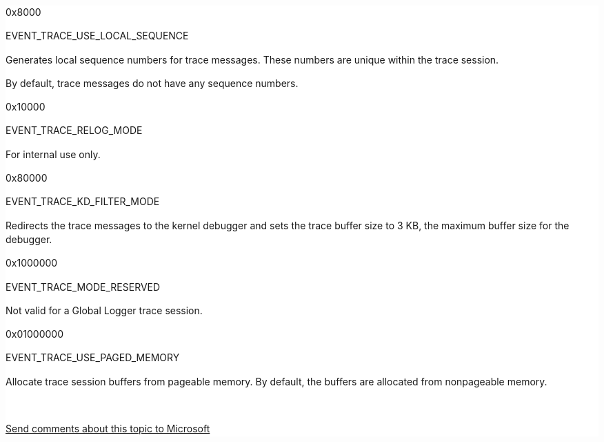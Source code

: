 <tr class="odd">
<td align="left"><p>0x8000</p></td>
<td align="left"><p>EVENT_TRACE_USE_LOCAL_SEQUENCE</p></td>
<td align="left"><p>Generates local sequence numbers for trace messages. These numbers are unique within the trace session.</p>
<p>By default, trace messages do not have any sequence numbers.</p></td>
</tr>
<tr class="even">
<td align="left"><p>0x10000</p></td>
<td align="left"><p>EVENT_TRACE_RELOG_MODE</p></td>
<td align="left"><p>For internal use only.</p></td>
</tr>
<tr class="odd">
<td align="left"><p>0x80000</p></td>
<td align="left"><p>EVENT_TRACE_KD_FILTER_MODE</p></td>
<td align="left"><p>Redirects the trace messages to the kernel debugger and sets the trace buffer size to 3 KB, the maximum buffer size for the debugger.</p></td>
</tr>
<tr class="even">
<td align="left"><p>0x1000000</p></td>
<td align="left"><p>EVENT_TRACE_MODE_RESERVED</p></td>
<td align="left"><p>Not valid for a Global Logger trace session.</p></td>
</tr>
<tr class="odd">
<td align="left"><p>0x01000000</p></td>
<td align="left"><p>EVENT_TRACE_USE_PAGED_MEMORY</p></td>
<td align="left"><p>Allocate trace session buffers from pageable memory. By default, the buffers are allocated from nonpageable memory.</p></td>
</tr>
</tbody>
</table>
 

[Send comments about this topic to Microsoft](mailto:wsddocfb@microsoft.com?subject=Documentation%20feedback%20[devtest\devtest]:%20Global%20Logger%20Trace%20Session%20%20RELEASE:%20%2811/17/2016%29&body=%0A%0APRIVACY%20STATEMENT%0A%0AWe%20use%20your%20feedback%20to%20improve%20the%20documentation.%20We%20don't%20use%20your%20email%20address%20for%20any%20other%20purpose,%20and%20we'll%20remove%20your%20email%20address%20from%20our%20system%20after%20the%20issue%20that%20you're%20reporting%20is%20fixed.%20While%20we're%20working%20to%20fix%20this%20issue,%20we%20might%20send%20you%20an%20email%20message%20to%20ask%20for%20more%20info.%20Later,%20we%20might%20also%20send%20you%20an%20email%20message%20to%20let%20you%20know%20that%20we've%20addressed%20your%20feedback.%0A%0AFor%20more%20info%20about%20Microsoft's%20privacy%20policy,%20see%20http://privacy.microsoft.com/default.aspx. "Send comments about this topic to Microsoft")




